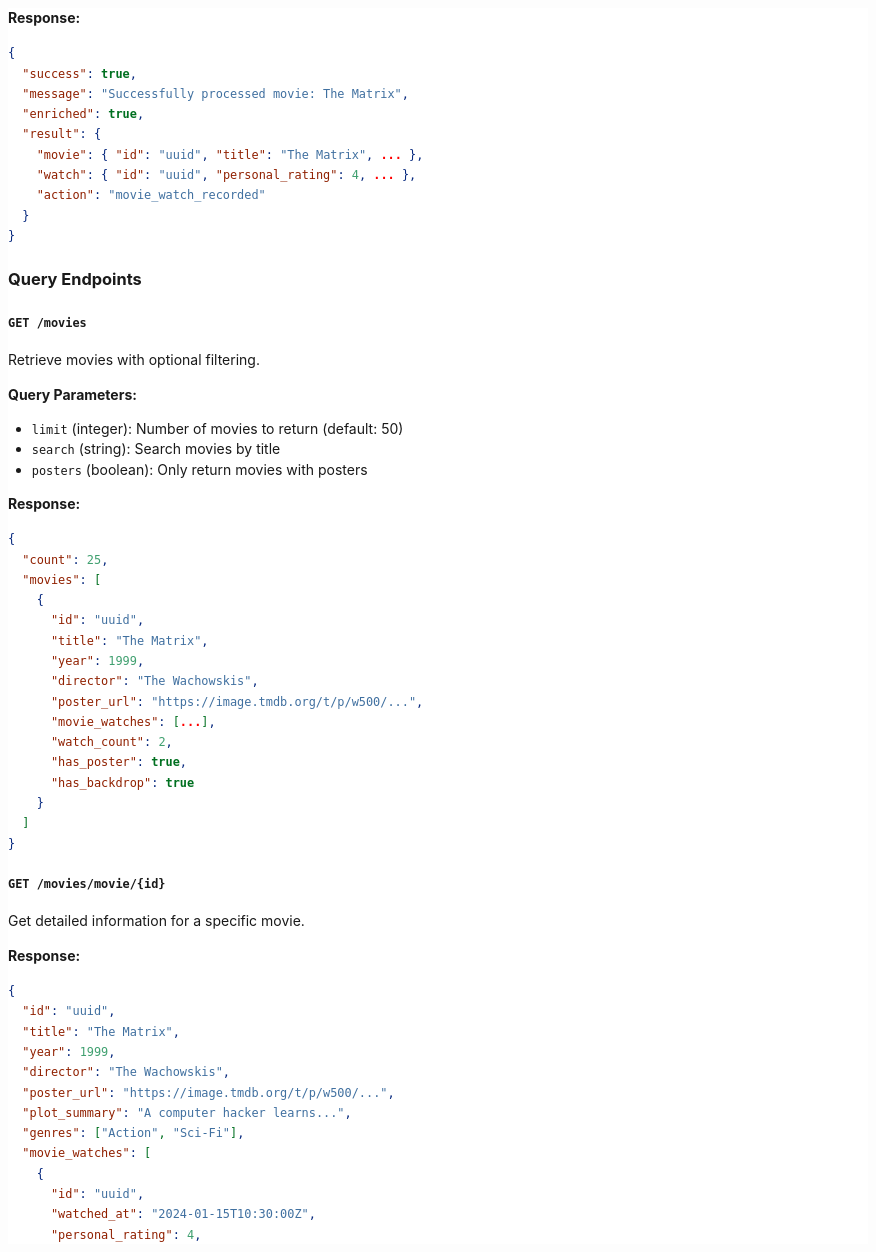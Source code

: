 **Response:**

```json
{
  "success": true,
  "message": "Successfully processed movie: The Matrix",
  "enriched": true,
  "result": {
    "movie": { "id": "uuid", "title": "The Matrix", ... },
    "watch": { "id": "uuid", "personal_rating": 4, ... },
    "action": "movie_watch_recorded"
  }
}
```

### Query Endpoints

#### `GET /movies`

Retrieve movies with optional filtering.

**Query Parameters:**

- `limit` (integer): Number of movies to return (default: 50)
- `search` (string): Search movies by title
- `posters` (boolean): Only return movies with posters

**Response:**

```json
{
  "count": 25,
  "movies": [
    {
      "id": "uuid",
      "title": "The Matrix",
      "year": 1999,
      "director": "The Wachowskis",
      "poster_url": "https://image.tmdb.org/t/p/w500/...",
      "movie_watches": [...],
      "watch_count": 2,
      "has_poster": true,
      "has_backdrop": true
    }
  ]
}
```

#### `GET /movies/movie/{id}`

Get detailed information for a specific movie.

**Response:**

```json
{
  "id": "uuid",
  "title": "The Matrix",
  "year": 1999,
  "director": "The Wachowskis",
  "poster_url": "https://image.tmdb.org/t/p/w500/...",
  "plot_summary": "A computer hacker learns...",
  "genres": ["Action", "Sci-Fi"],
  "movie_watches": [
    {
      "id": "uuid",
      "watched_at": "2024-01-15T10:30:00Z",
      "personal_rating": 4,
```